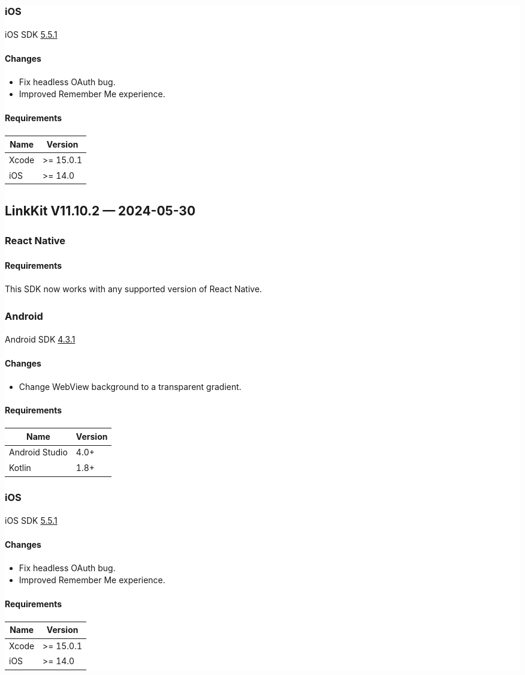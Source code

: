 ### iOS

iOS SDK [5.5.1](https://github.com/plaid/plaid-link-ios/releases/tag/5.5.1)

#### Changes

- Fix headless OAuth bug.
- Improved Remember Me experience.

#### Requirements

| Name | Version |
|------|---------|
| Xcode | >= 15.0.1 |
| iOS | >= 14.0 |

## LinkKit V11.10.2 — 2024-05-30

### React Native

#### Requirements

This SDK now works with any supported version of React Native.

### Android

Android SDK [4.3.1](https://github.com/plaid/plaid-link-android/releases/tag/v4.3.1)

#### Changes
- Change WebView background to a transparent gradient.

#### Requirements

| Name | Version |
|------|---------|
| Android Studio | 4.0+ |
| Kotlin | 1.8+ |

### iOS

iOS SDK [5.5.1](https://github.com/plaid/plaid-link-ios/releases/tag/5.5.1)

#### Changes

- Fix headless OAuth bug.
- Improved Remember Me experience.

#### Requirements

| Name | Version |
|------|---------|
| Xcode | >= 15.0.1 |
| iOS | >= 14.0 |
